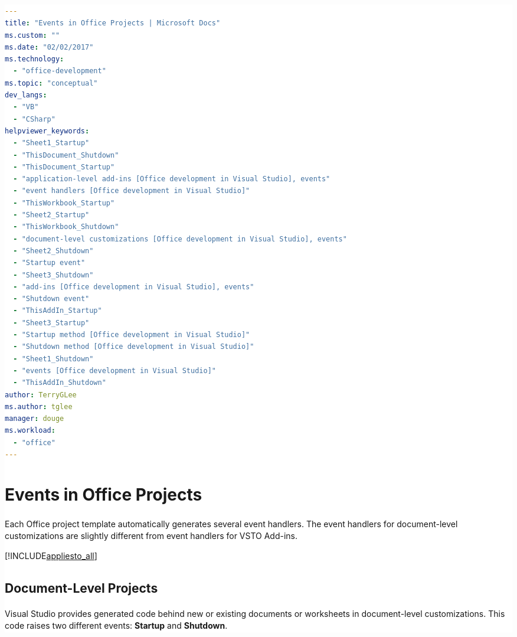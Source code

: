 ```yaml
---
title: "Events in Office Projects | Microsoft Docs"
ms.custom: ""
ms.date: "02/02/2017"
ms.technology: 
  - "office-development"
ms.topic: "conceptual"
dev_langs: 
  - "VB"
  - "CSharp"
helpviewer_keywords: 
  - "Sheet1_Startup"
  - "ThisDocument_Shutdown"
  - "ThisDocument_Startup"
  - "application-level add-ins [Office development in Visual Studio], events"
  - "event handlers [Office development in Visual Studio]"
  - "ThisWorkbook_Startup"
  - "Sheet2_Startup"
  - "ThisWorkbook_Shutdown"
  - "document-level customizations [Office development in Visual Studio], events"
  - "Sheet2_Shutdown"
  - "Startup event"
  - "Sheet3_Shutdown"
  - "add-ins [Office development in Visual Studio], events"
  - "Shutdown event"
  - "ThisAddIn_Startup"
  - "Sheet3_Startup"
  - "Startup method [Office development in Visual Studio]"
  - "Shutdown method [Office development in Visual Studio]"
  - "Sheet1_Shutdown"
  - "events [Office development in Visual Studio]"
  - "ThisAddIn_Shutdown"
author: TerryGLee
ms.author: tglee
manager: douge
ms.workload: 
  - "office"
---
```

# Events in Office Projects
  Each Office project template automatically generates several event handlers. The event handlers for document-level customizations are slightly different from event handlers for VSTO Add-ins.  
  
 [!INCLUDE[appliesto_all](../vsto/includes/appliesto-all-md.md)]  
  
## Document-Level Projects  
 Visual Studio provides generated code behind new or existing documents or worksheets in document-level customizations. This code raises two different events: **Startup** and **Shutdown**.  
  